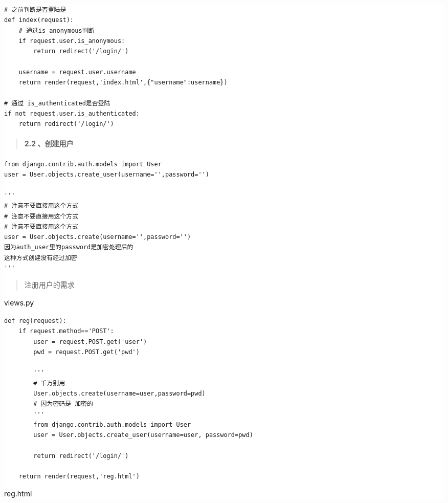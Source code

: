 ```
# 之前判断是否登陆是
def index(request):
    # 通过is_anonymous判断
    if request.user.is_anonymous:
        return redirect('/login/')

    username = request.user.username
    return render(request,'index.html',{"username":username})

# 通过 is_authenticated是否登陆
if not request.user.is_authenticated:
    return redirect('/login/')
```

> #### 2.2 、创建用户

```
from django.contrib.auth.models import User
user = User.objects.create_user(username='',password='')

'''
# 注意不要直接用这个方式
# 注意不要直接用这个方式
# 注意不要直接用这个方式
user = User.objects.create(username='',password='')
因为auth_user里的password是加密处理后的
这种方式创建没有经过加密
'''
```

> 注册用户的需求

views.py

```
def reg(request):
    if request.method=='POST':
        user = request.POST.get('user')
        pwd = request.POST.get('pwd')

        '''
        # 千万别用
        User.objects.create(username=user,password=pwd)
        # 因为密码是 加密的
        '''
        from django.contrib.auth.models import User
        user = User.objects.create_user(username=user, password=pwd)

        return redirect('/login/')

    return render(request,'reg.html')
```

reg.html
